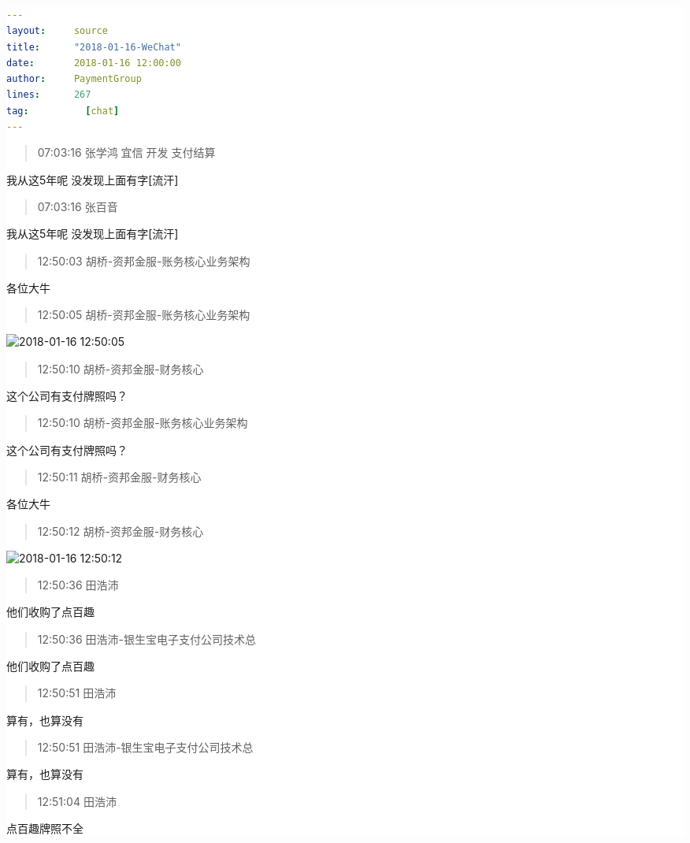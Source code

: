 ```yaml
---
layout:     source 
title:      "2018-01-16-WeChat"
date:       2018-01-16 12:00:00
author:     PaymentGroup
lines:      267 
tag:		  [chat]
---
```

> 07:03:16  张学鸿 宜信 开发 支付结算   
   
我从这5年呢 没发现上面有字[流汗]  
   
> 07:03:16  张百音  
   
我从这5年呢 没发现上面有字[流汗]  
   
> 12:50:03  胡桥-资邦金服-账务核心业务架构  
   
各位大牛  
   
> 12:50:05  胡桥-资邦金服-账务核心业务架构  
   
![2018-01-16 12:50:05](http://static.cocolian.org/img/20180116_125005.png) 
   
> 12:50:10  胡桥-资邦金服-财务核心  
   
这个公司有支付牌照吗？  
   
> 12:50:10  胡桥-资邦金服-账务核心业务架构  
   
这个公司有支付牌照吗？  
   
> 12:50:11  胡桥-资邦金服-财务核心  
   
各位大牛  
   
> 12:50:12  胡桥-资邦金服-财务核心  
   
![2018-01-16 12:50:12](http://static.cocolian.org/img/20180116_125012.png) 
   
> 12:50:36  田浩沛  
   
他们收购了点百趣  
   
> 12:50:36  田浩沛-银生宝电子支付公司技术总  
   
他们收购了点百趣  
   
> 12:50:51  田浩沛  
   
算有，也算没有  
   
> 12:50:51  田浩沛-银生宝电子支付公司技术总  
   
算有，也算没有  
   
> 12:51:04  田浩沛  
   
点百趣牌照不全  
   